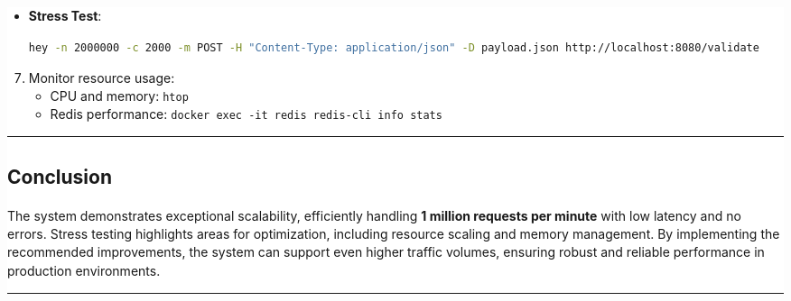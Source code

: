    - **Stress Test**:
     ```bash
     hey -n 2000000 -c 2000 -m POST -H "Content-Type: application/json" -D payload.json http://localhost:8080/validate
     ```
7. Monitor resource usage:
   - CPU and memory: `htop`
   - Redis performance: `docker exec -it redis redis-cli info stats`

---

## **Conclusion**
The system demonstrates exceptional scalability, efficiently handling **1 million requests per minute** with low latency and no errors. Stress testing highlights areas for optimization, including resource scaling and memory management. By implementing the recommended improvements, the system can support even higher traffic volumes, ensuring robust and reliable performance in production environments.

---

